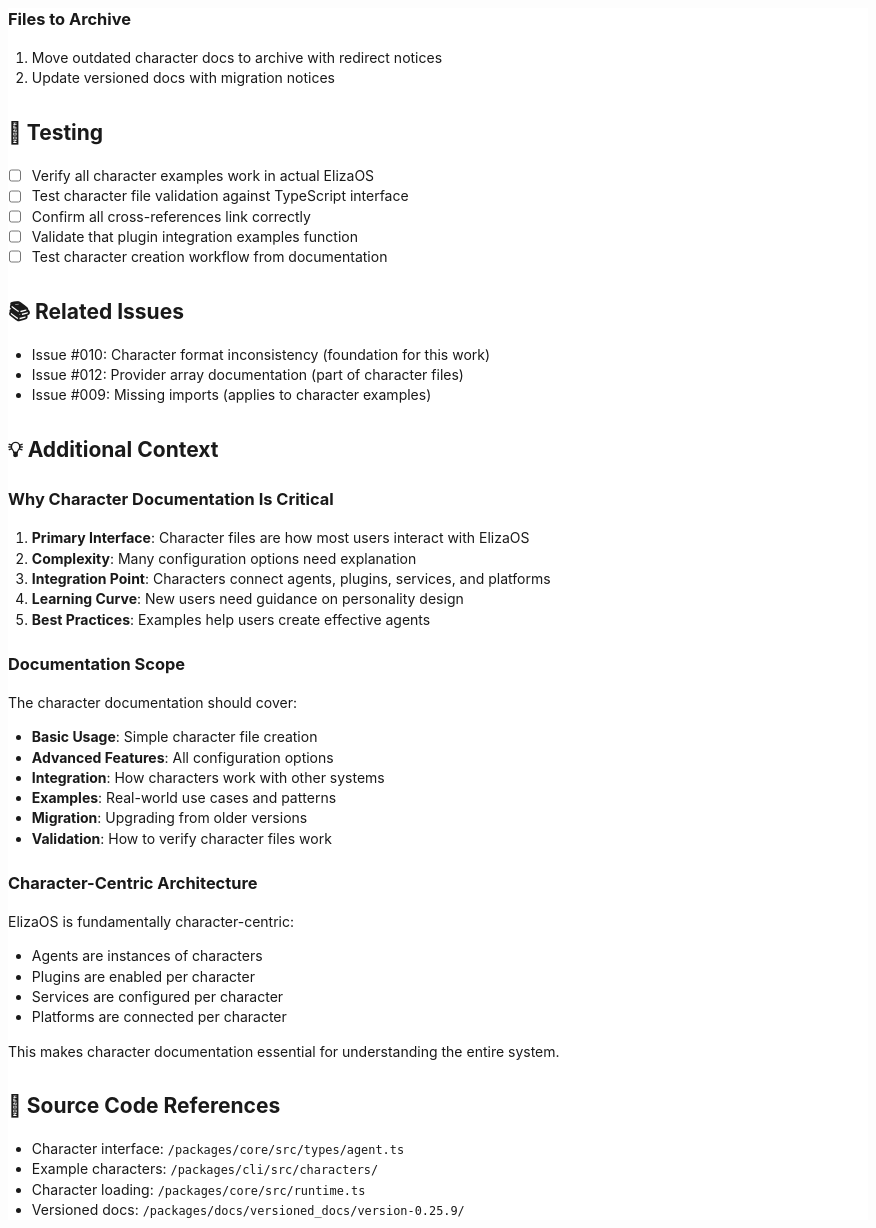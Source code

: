 ### Files to Archive
1. Move outdated character docs to archive with redirect notices
2. Update versioned docs with migration notices

## 🧪 Testing

- [ ] Verify all character examples work in actual ElizaOS
- [ ] Test character file validation against TypeScript interface
- [ ] Confirm all cross-references link correctly
- [ ] Validate that plugin integration examples function
- [ ] Test character creation workflow from documentation

## 📚 Related Issues

- Issue #010: Character format inconsistency (foundation for this work)
- Issue #012: Provider array documentation (part of character files)
- Issue #009: Missing imports (applies to character examples)

## 💡 Additional Context

### Why Character Documentation Is Critical

1. **Primary Interface**: Character files are how most users interact with ElizaOS
2. **Complexity**: Many configuration options need explanation
3. **Integration Point**: Characters connect agents, plugins, services, and platforms
4. **Learning Curve**: New users need guidance on personality design
5. **Best Practices**: Examples help users create effective agents

### Documentation Scope

The character documentation should cover:
- **Basic Usage**: Simple character file creation
- **Advanced Features**: All configuration options
- **Integration**: How characters work with other systems
- **Examples**: Real-world use cases and patterns
- **Migration**: Upgrading from older versions
- **Validation**: How to verify character files work

### Character-Centric Architecture

ElizaOS is fundamentally character-centric:
- Agents are instances of characters
- Plugins are enabled per character
- Services are configured per character
- Platforms are connected per character

This makes character documentation essential for understanding the entire system.

## 📎 Source Code References

- Character interface: `/packages/core/src/types/agent.ts`
- Example characters: `/packages/cli/src/characters/`
- Character loading: `/packages/core/src/runtime.ts`
- Versioned docs: `/packages/docs/versioned_docs/version-0.25.9/`